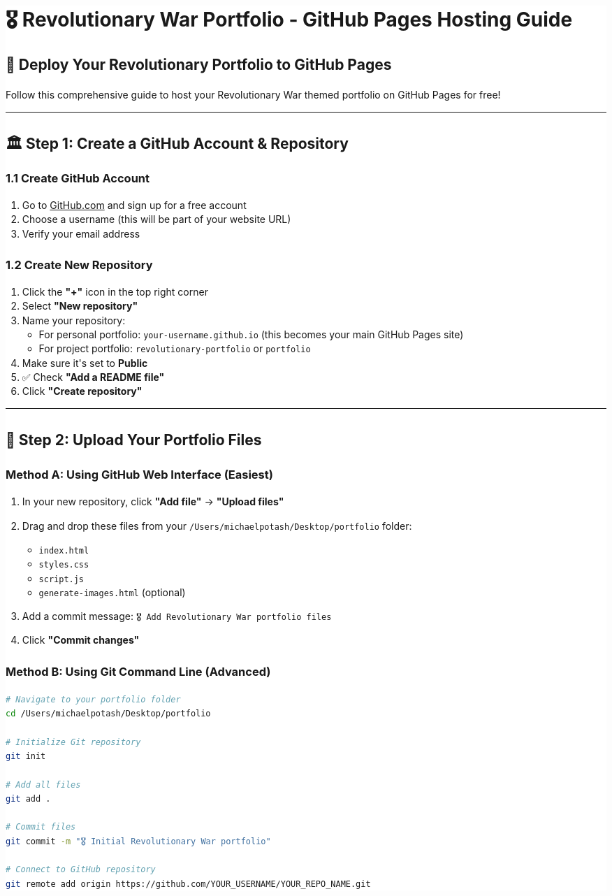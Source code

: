 # 🎖️ Revolutionary War Portfolio - GitHub Pages Hosting Guide

## 📜 Deploy Your Revolutionary Portfolio to GitHub Pages

Follow this comprehensive guide to host your Revolutionary War themed portfolio on GitHub Pages for free!

---

## 🏛️ Step 1: Create a GitHub Account & Repository

### 1.1 Create GitHub Account
1. Go to [GitHub.com](https://github.com) and sign up for a free account
2. Choose a username (this will be part of your website URL)
3. Verify your email address

### 1.2 Create New Repository
1. Click the **"+"** icon in the top right corner
2. Select **"New repository"**
3. Name your repository:
   - For personal portfolio: `your-username.github.io` (this becomes your main GitHub Pages site)
   - For project portfolio: `revolutionary-portfolio` or `portfolio`
4. Make sure it's set to **Public**
5. ✅ Check **"Add a README file"**
6. Click **"Create repository"**

---

## 📁 Step 2: Upload Your Portfolio Files

### Method A: Using GitHub Web Interface (Easiest)

1. In your new repository, click **"Add file"** → **"Upload files"**
2. Drag and drop these files from your `/Users/michaelpotash/Desktop/portfolio` folder:
   - `index.html`
   - `styles.css`
   - `script.js`
   - `generate-images.html` (optional)

3. Add a commit message: `🎖️ Add Revolutionary War portfolio files`
4. Click **"Commit changes"**

### Method B: Using Git Command Line (Advanced)

```bash
# Navigate to your portfolio folder
cd /Users/michaelpotash/Desktop/portfolio

# Initialize Git repository
git init

# Add all files
git add .

# Commit files
git commit -m "🎖️ Initial Revolutionary War portfolio"

# Connect to GitHub repository
git remote add origin https://github.com/YOUR_USERNAME/YOUR_REPO_NAME.git

```
